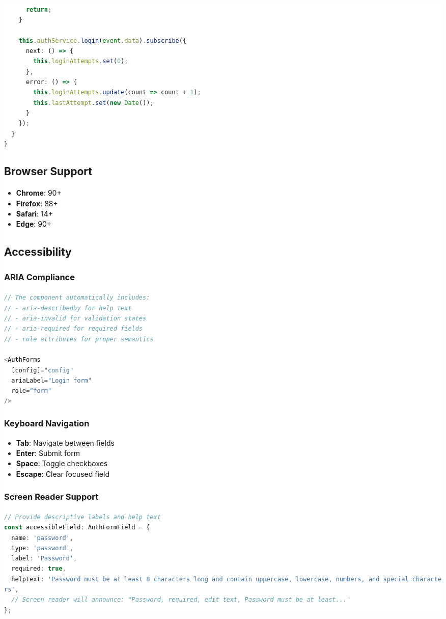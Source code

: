 ```typescript
      return;
    }

    this.authService.login(event.data).subscribe({
      next: () => {
        this.loginAttempts.set(0);
      },
      error: () => {
        this.loginAttempts.update(count => count + 1);
        this.lastAttempt.set(new Date());
      }
    });
  }
}
```

## Browser Support

- **Chrome**: 90+
- **Firefox**: 88+
- **Safari**: 14+
- **Edge**: 90+

## Accessibility

### ARIA Compliance

```typescript
// The component automatically includes:
// - aria-describedby for help text
// - aria-invalid for validation states
// - aria-required for required fields
// - role attributes for proper semantics

<AuthForms
  [config]="config"
  ariaLabel="Login form"
  role="form"
/>
```

### Keyboard Navigation

- **Tab**: Navigate between fields
- **Enter**: Submit form
- **Space**: Toggle checkboxes
- **Escape**: Clear focused field

### Screen Reader Support

```typescript
// Provide descriptive labels and help text
const accessibleField: AuthFormField = {
  name: 'password',
  type: 'password',
  label: 'Password',
  required: true,
  helpText: 'Password must be at least 8 characters long and contain uppercase, lowercase, numbers, and special characters',
  // Screen reader will announce: "Password, required, edit text, Password must be at least..."
};
```
